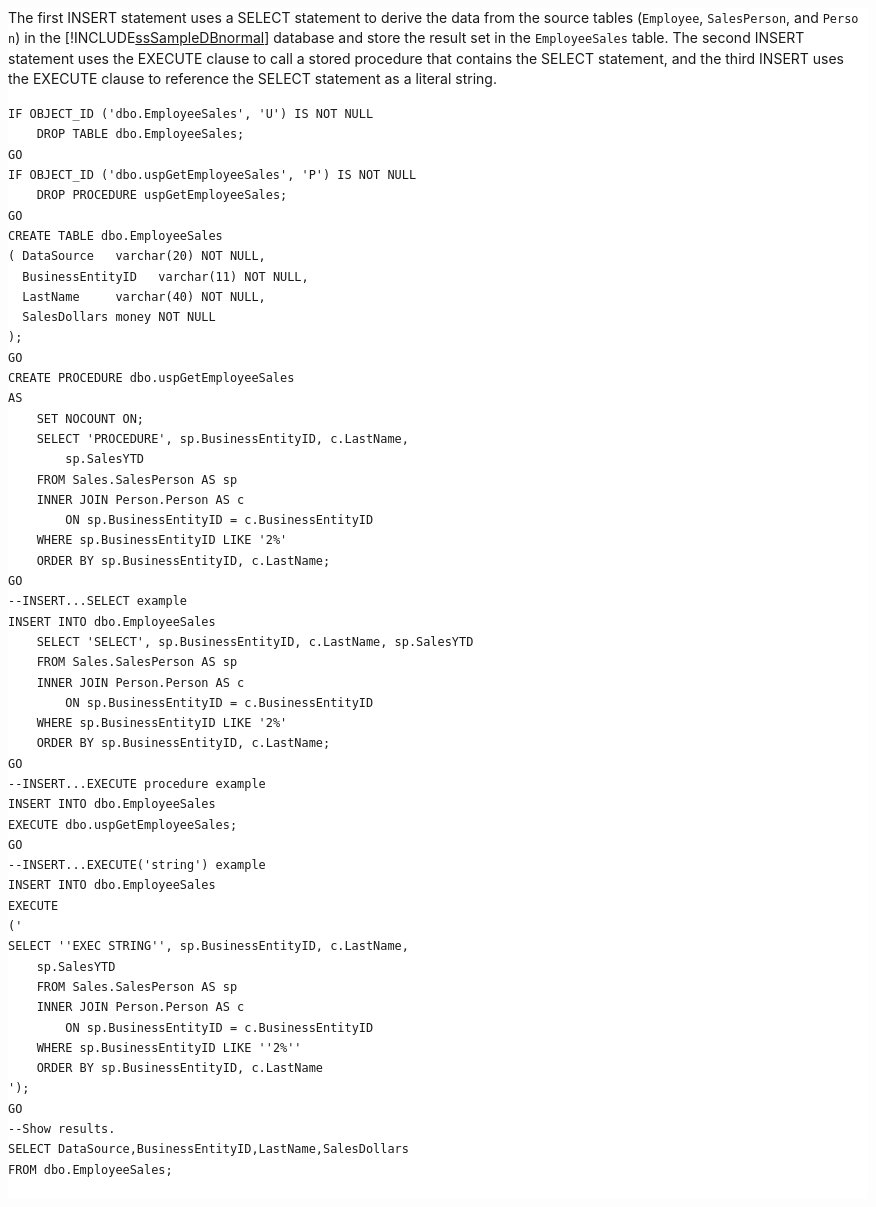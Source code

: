  The first INSERT statement uses a SELECT statement to derive the data from the source tables (`Employee`, `SalesPerson`, and `Person`) in the [!INCLUDE[ssSampleDBnormal](../../analysis-services/data-mining/includes/sssampledbnormal-md.md)] database and store the result set in the `EmployeeSales` table. The second INSERT statement uses the EXECUTE clause to call a stored procedure that contains the SELECT statement, and the third INSERT uses the EXECUTE clause to reference the SELECT statement as a literal string.  
  
```  
IF OBJECT_ID ('dbo.EmployeeSales', 'U') IS NOT NULL  
    DROP TABLE dbo.EmployeeSales;  
GO  
IF OBJECT_ID ('dbo.uspGetEmployeeSales', 'P') IS NOT NULL  
    DROP PROCEDURE uspGetEmployeeSales;  
GO  
CREATE TABLE dbo.EmployeeSales  
( DataSource   varchar(20) NOT NULL,  
  BusinessEntityID   varchar(11) NOT NULL,  
  LastName     varchar(40) NOT NULL,  
  SalesDollars money NOT NULL  
);  
GO  
CREATE PROCEDURE dbo.uspGetEmployeeSales   
AS   
    SET NOCOUNT ON;  
    SELECT 'PROCEDURE', sp.BusinessEntityID, c.LastName,   
        sp.SalesYTD   
    FROM Sales.SalesPerson AS sp    
    INNER JOIN Person.Person AS c  
        ON sp.BusinessEntityID = c.BusinessEntityID  
    WHERE sp.BusinessEntityID LIKE '2%'  
    ORDER BY sp.BusinessEntityID, c.LastName;  
GO  
--INSERT...SELECT example  
INSERT INTO dbo.EmployeeSales  
    SELECT 'SELECT', sp.BusinessEntityID, c.LastName, sp.SalesYTD   
    FROM Sales.SalesPerson AS sp  
    INNER JOIN Person.Person AS c  
        ON sp.BusinessEntityID = c.BusinessEntityID  
    WHERE sp.BusinessEntityID LIKE '2%'  
    ORDER BY sp.BusinessEntityID, c.LastName;  
GO  
--INSERT...EXECUTE procedure example  
INSERT INTO dbo.EmployeeSales   
EXECUTE dbo.uspGetEmployeeSales;  
GO  
--INSERT...EXECUTE('string') example  
INSERT INTO dbo.EmployeeSales   
EXECUTE   
('  
SELECT ''EXEC STRING'', sp.BusinessEntityID, c.LastName,   
    sp.SalesYTD   
    FROM Sales.SalesPerson AS sp   
    INNER JOIN Person.Person AS c  
        ON sp.BusinessEntityID = c.BusinessEntityID  
    WHERE sp.BusinessEntityID LIKE ''2%''  
    ORDER BY sp.BusinessEntityID, c.LastName  
');  
GO  
--Show results.  
SELECT DataSource,BusinessEntityID,LastName,SalesDollars  
FROM dbo.EmployeeSales;  
  
```  
  